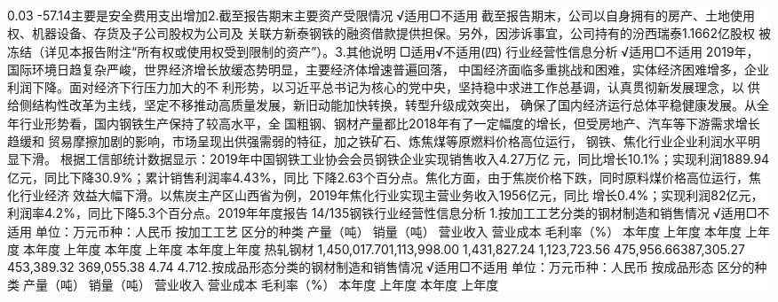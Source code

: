 0.03
-57.14主要是安全费用支出增加2.截至报告期末主要资产受限情况
√适用□不适用
截至报告期末，公司以自身拥有的房产、土地使用权、机器设备、存货及子公司股权为公司及
关联方新泰钢铁的融资借款提供担保。另外，因涉诉事宜，公司持有的汾西瑞泰1.1662亿股权
被冻结（详见本报告附注“所有权或使用权受到限制的资产”）。3.其他说明
□适用√不适用(四)
行业经营性信息分析
√适用□不适用
2019年，国际环境日趋复杂严峻，世界经济增长放缓态势明显，主要经济体增速普遍回落，
中国经济面临多重挑战和困难，实体经济困难增多，企业利润下降。面对经济下行压力加大的不
利形势，以习近平总书记为核心的党中央，坚持稳中求进工作总基调，认真贯彻新发展理念，以
供给侧结构性改革为主线，坚定不移推动高质量发展，新旧动能加快转换，转型升级成效突出，
确保了国内经济运行总体平稳健康发展。从全年行业形势看，国内钢铁生产保持了较高水平，全
国粗钢、钢材产量都比2018年有了一定幅度的增长，但受房地产、汽车等下游需求增长趋缓和
贸易摩擦加剧的影响，市场呈现出供强需弱的特征，加之铁矿石、炼焦煤等原燃料价格高位运行，
钢铁、焦化行业企业利润水平明显下滑。
根据工信部统计数据显示：2019年中国钢铁工业协会会员钢铁企业实现销售收入4.27万亿
元，同比增长10.1%；实现利润1889.94亿元，同比下降30.9%；累计销售利润率4.43%，同比
下降2.63个百分点。焦化方面，由于焦炭价格下跌，同时原料煤价格高位运行，焦化行业经济
效益大幅下滑。以焦炭主产区山西省为例，2019年焦化行业实现主营业务收入1956亿元，同比
增长0.4%；实现利润82亿元，利润率4.2%，同比下降5.3个百分点。2019年年度报告
14/135钢铁行业经营性信息分析
1.按加工工艺分类的钢材制造和销售情况
√适用□不适用
单位：万元币种：人民币
按加工工艺
区分的种类
产量（吨）
销量（吨）
营业收入
营业成本
毛利率（%）
本年度
上年度
本年度
上年度
本年度
上年度
本年度
上年度
本年度上年度
热轧钢材
1,450,017.701,113,998.00
1,431,827.24
1,123,723.56
475,956.66387,305.27
453,389.32
369,055.38
4.74
4.712.按成品形态分类的钢材制造和销售情况
√适用□不适用
单位：万元币种：人民币
按成品形态
区分的种类
产量（吨）
销量（吨）
营业收入
营业成本
毛利率（%）
本年度
上年度
本年度
上年度